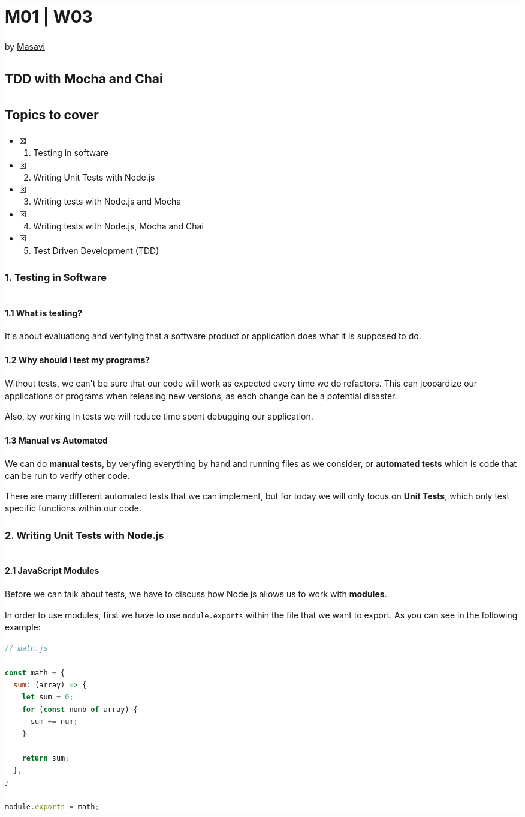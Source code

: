 # M01 | W03
by [Masavi](https://github.com/Masavi)

## TDD with Mocha and Chai

## Topics to cover

- [x] 1. Testing in software
- [x] 2. Writing Unit Tests with Node.js
- [x] 3. Writing tests with Node.js and Mocha
- [x] 4. Writing tests with Node.js, Mocha and Chai
- [x] 5. Test Driven Development (TDD)

### 1. Testing in Software
---

#### 1.1 What is testing?

It's about evaluationg and verifying that a software product or application does what it is supposed to do.

#### 1.2 Why should i test my programs?

Without tests, we can't be sure that our code will work as expected every time we do refactors. This can jeopardize our applications or programs when releasing new versions, as each change can be a potential disaster. 

Also, by working in tests we will reduce time spent debugging our application.

#### 1.3 Manual vs Automated

We can do **manual tests**, by veryfing everything by hand and running files as we consider, or **automated tests** which is code that can be run to verify other code.

There are many different automated tests that we can implement, but for today we will only focus on **Unit Tests**, which only test specific functions within our code.

### 2. Writing Unit Tests with Node.js
---

#### 2.1 JavaScript Modules

Before we can talk about tests, we have to discuss how Node.js allows us to work with **modules**.

In order to use modules, first we have to use `module.exports` within the file that we want to export. As you can see in the following example:


```javascript
// math.js

const math = {
  sum: (array) => {
    let sum = 0;
    for (const numb of array) {
      sum += num;
    }

    return sum;
  },
}

module.exports = math;
```
